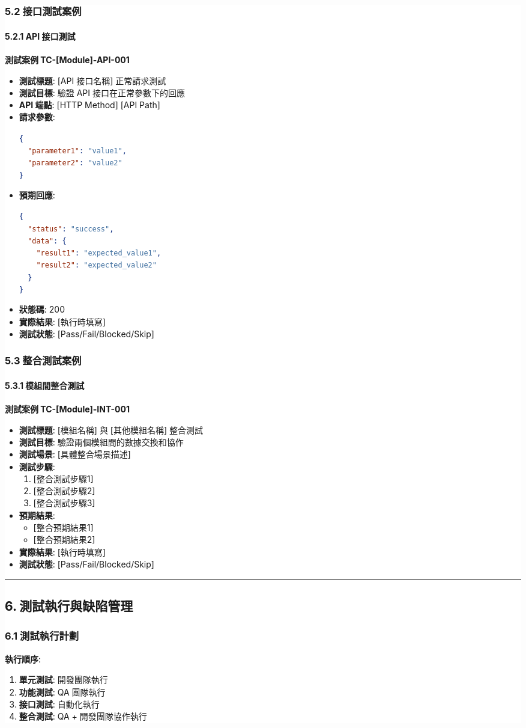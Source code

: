 ### 5.2 接口測試案例

#### 5.2.1 API 接口測試

**測試案例 TC-[Module]-API-001**
- **測試標題**: [API 接口名稱] 正常請求測試
- **測試目標**: 驗證 API 接口在正常參數下的回應
- **API 端點**: [HTTP Method] [API Path]
- **請求參數**: 
  ```json
  {
    "parameter1": "value1",
    "parameter2": "value2"
  }
  ```
- **預期回應**: 
  ```json
  {
    "status": "success",
    "data": {
      "result1": "expected_value1",
      "result2": "expected_value2"
    }
  }
  ```
- **狀態碼**: 200
- **實際結果**: [執行時填寫]
- **測試狀態**: [Pass/Fail/Blocked/Skip]

### 5.3 整合測試案例

#### 5.3.1 模組間整合測試

**測試案例 TC-[Module]-INT-001**
- **測試標題**: [模組名稱] 與 [其他模組名稱] 整合測試
- **測試目標**: 驗證兩個模組間的數據交換和協作
- **測試場景**: [具體整合場景描述]
- **測試步驟**:
  1. [整合測試步驟1]
  2. [整合測試步驟2]
  3. [整合測試步驟3]
- **預期結果**: 
  - [整合預期結果1]
  - [整合預期結果2]
- **實際結果**: [執行時填寫]
- **測試狀態**: [Pass/Fail/Blocked/Skip]

---

## 6. 測試執行與缺陷管理

### 6.1 測試執行計劃
**執行順序**:
1. **單元測試**: 開發團隊執行
2. **功能測試**: QA 團隊執行
3. **接口測試**: 自動化執行
4. **整合測試**: QA + 開發團隊協作執行
